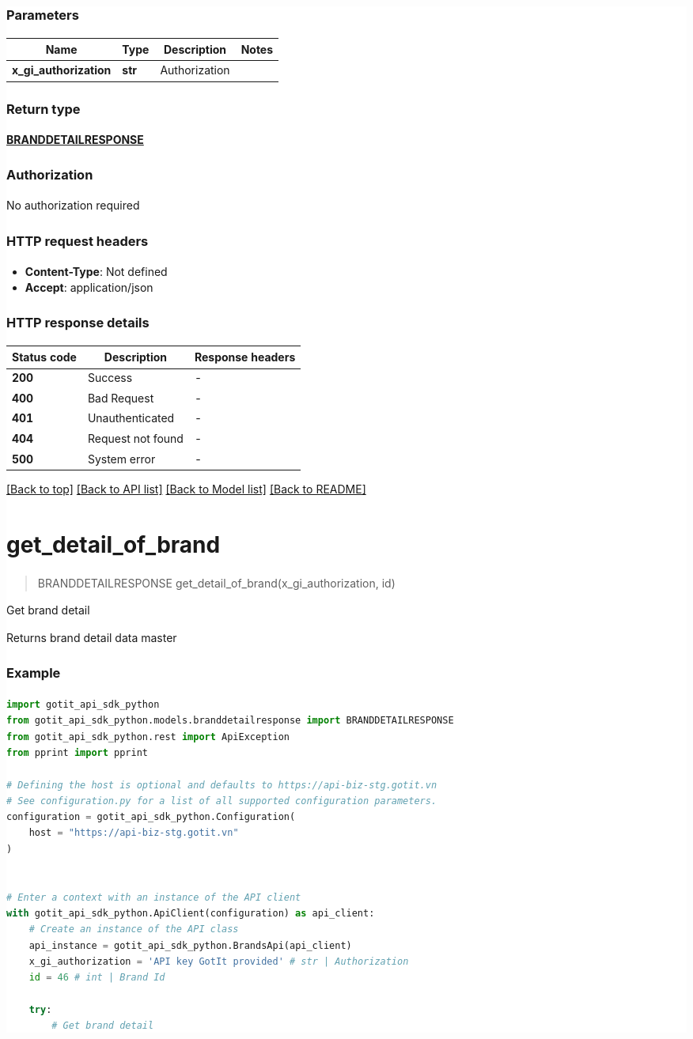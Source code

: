 

### Parameters


Name | Type | Description  | Notes
------------- | ------------- | ------------- | -------------
 **x_gi_authorization** | **str**| Authorization | 

### Return type

[**BRANDDETAILRESPONSE**](BRANDDETAILRESPONSE.md)

### Authorization

No authorization required

### HTTP request headers

 - **Content-Type**: Not defined
 - **Accept**: application/json

### HTTP response details

| Status code | Description | Response headers |
|-------------|-------------|------------------|
**200** | Success |  -  |
**400** | Bad Request |  -  |
**401** | Unauthenticated |  -  |
**404** | Request not found |  -  |
**500** | System error |  -  |

[[Back to top]](#) [[Back to API list]](../README.md#documentation-for-api-endpoints) [[Back to Model list]](../README.md#documentation-for-models) [[Back to README]](../README.md)

# **get_detail_of_brand**
> BRANDDETAILRESPONSE get_detail_of_brand(x_gi_authorization, id)

Get brand detail

Returns brand detail data master

### Example


```python
import gotit_api_sdk_python
from gotit_api_sdk_python.models.branddetailresponse import BRANDDETAILRESPONSE
from gotit_api_sdk_python.rest import ApiException
from pprint import pprint

# Defining the host is optional and defaults to https://api-biz-stg.gotit.vn
# See configuration.py for a list of all supported configuration parameters.
configuration = gotit_api_sdk_python.Configuration(
    host = "https://api-biz-stg.gotit.vn"
)


# Enter a context with an instance of the API client
with gotit_api_sdk_python.ApiClient(configuration) as api_client:
    # Create an instance of the API class
    api_instance = gotit_api_sdk_python.BrandsApi(api_client)
    x_gi_authorization = 'API key GotIt provided' # str | Authorization
    id = 46 # int | Brand Id

    try:
        # Get brand detail
```